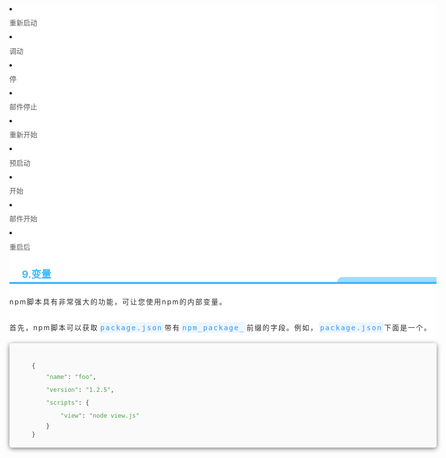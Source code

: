 <li><section style="margin-top: 5px; margin-bottom: 5px; line-height: 26px; text-align: left; font-size: 14px; font-weight: normal; color: #595959;">重新启动</section></li><li><section style="margin-top: 5px; margin-bottom: 5px; line-height: 26px; text-align: left; font-size: 14px; font-weight: normal; color: #595959;">调动</section></li><li><section style="margin-top: 5px; margin-bottom: 5px; line-height: 26px; text-align: left; font-size: 14px; font-weight: normal; color: #595959;">停</section></li><li><section style="margin-top: 5px; margin-bottom: 5px; line-height: 26px; text-align: left; font-size: 14px; font-weight: normal; color: #595959;">邮件停止</section></li><li><section style="margin-top: 5px; margin-bottom: 5px; line-height: 26px; text-align: left; font-size: 14px; font-weight: normal; color: #595959;">重新开始</section></li><li><section style="margin-top: 5px; margin-bottom: 5px; line-height: 26px; text-align: left; font-size: 14px; font-weight: normal; color: #595959;">预启动</section></li><li><section style="margin-top: 5px; margin-bottom: 5px; line-height: 26px; text-align: left; font-size: 14px; font-weight: normal; color: #595959;">开始</section></li><li><section style="margin-top: 5px; margin-bottom: 5px; line-height: 26px; text-align: left; font-size: 14px; font-weight: normal; color: #595959;">邮件开始</section></li><li><section style="margin-top: 5px; margin-bottom: 5px; line-height: 26px; text-align: left; font-size: 14px; font-weight: normal; color: #595959;">重启后</section></li></ul>
<h2 data-tool="mdnice编辑器" style="margin-top: 30px; margin-bottom: 15px; padding: 0px; font-weight: bold; color: black; font-size: 22px; display: block; border-bottom: 4px solid #40B8FA;"><span class="prefix" style="display: flex; width: 20px; height: 20px; background-size: 20px 20px; background-image: url(https://imgkr.cn-bj.ufileos.com/15fdfb3c-b350-4da9-928e-5f8c506ec325.png); margin-bottom: -22px;"></span><span class="content" style="display: flex; color: #40B8FA; font-size: 20px; margin-left: 25px;">9.变量</span><span class="suffix" style="display: flex; box-sizing: border-box; width: 200px; height: 10px; border-top-left-radius: 20px; background: RGBA(64, 184, 250, .5); color: rgb(255, 255, 255); font-size: 16px; letter-spacing: 0.544px; justify-content: flex-end; float: right; margin-top: -10px; box-sizing: border-box !important; overflow-wrap: break-word !important;"></span></h2>
<p data-tool="mdnice编辑器" style="padding-top: 8px; padding-bottom: 8px; line-height: 26px; color: #2b2b2b; margin: 10px 0px; letter-spacing: 2px; font-size: 14px; word-spacing: 2px;">npm脚本具有非常强大的功能，可让您使用npm的内部变量。</p>
<p data-tool="mdnice编辑器" style="padding-top: 8px; padding-bottom: 8px; line-height: 26px; color: #2b2b2b; margin: 10px 0px; letter-spacing: 2px; font-size: 14px; word-spacing: 2px;">首先，npm脚本可以获取<code style="font-size: 14px; word-wrap: break-word; margin: 0 2px; background-color: rgba(27,31,35,.05); font-family: Operator Mono, Consolas, Monaco, Menlo, monospace; word-break: break-all; color: #3594F7; background: RGBA(59, 170, 250, .1); display: inline-block; padding: 0 2px; border-radius: 2px; height: 21px; line-height: 22px;">package.json</code>带有<code style="font-size: 14px; word-wrap: break-word; margin: 0 2px; background-color: rgba(27,31,35,.05); font-family: Operator Mono, Consolas, Monaco, Menlo, monospace; word-break: break-all; color: #3594F7; background: RGBA(59, 170, 250, .1); display: inline-block; padding: 0 2px; border-radius: 2px; height: 21px; line-height: 22px;">npm_package_</code>前缀的字段。例如，<code style="font-size: 14px; word-wrap: break-word; margin: 0 2px; background-color: rgba(27,31,35,.05); font-family: Operator Mono, Consolas, Monaco, Menlo, monospace; word-break: break-all; color: #3594F7; background: RGBA(59, 170, 250, .1); display: inline-block; padding: 0 2px; border-radius: 2px; height: 21px; line-height: 22px;">package.json</code>下面是一个。</p>
<pre class="custom" data-tool="mdnice编辑器" style="margin-top: 10px; margin-bottom: 10px; border-radius: 5px; box-shadow: rgba(0, 0, 0, 0.55) 0px 2px 10px;"><span style="display: block; background: url(https://imgkr.cn-bj.ufileos.com/97e4eed2-a992-4976-acf0-ccb6fb34d308.png); height: 30px; width: 100%; background-size: 40px; background-repeat: no-repeat; background-color: #fafafa; margin-bottom: -7px; border-radius: 5px; background-position: 10px 10px;"></span><code class="hljs" style="overflow-x: auto; padding: 16px; color: #383a42; display: block; font-family: Operator Mono, Consolas, Monaco, Menlo, monospace; font-size: 12px; -webkit-overflow-scrolling: touch; letter-spacing: 0px; padding-top: 15px; background: #fafafa; border-radius: 5px;">    {
<span/>        <span class="hljs-string" style="color: #50a14f; line-height: 26px;">"name"</span>: <span class="hljs-string" style="color: #50a14f; line-height: 26px;">"foo"</span>, 
<span/>        <span class="hljs-string" style="color: #50a14f; line-height: 26px;">"version"</span>: <span class="hljs-string" style="color: #50a14f; line-height: 26px;">"1.2.5"</span>,
<span/>        <span class="hljs-string" style="color: #50a14f; line-height: 26px;">"scripts"</span>: {
<span/>            <span class="hljs-string" style="color: #50a14f; line-height: 26px;">"view"</span>: <span class="hljs-string" style="color: #50a14f; line-height: 26px;">"node view.js"</span>
<span/>        }
<span/>    }
<span/></code></pre>